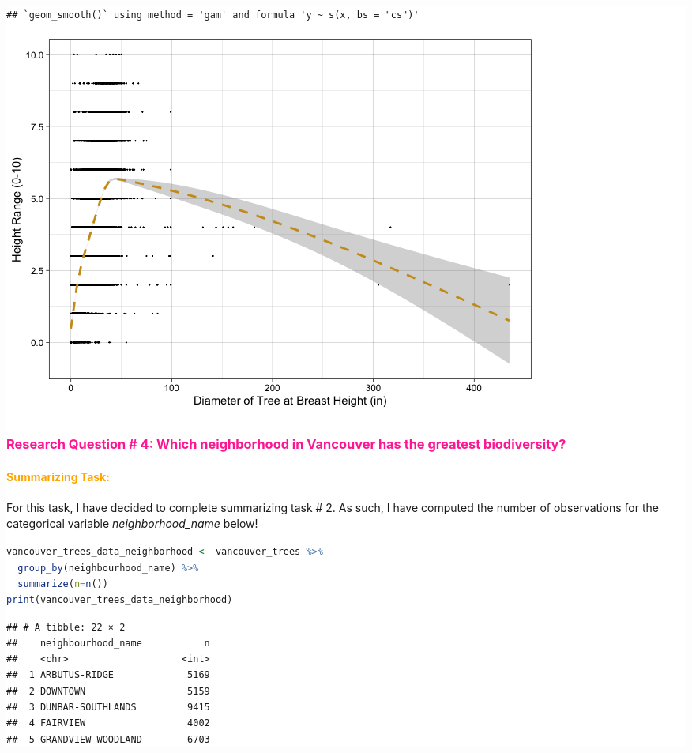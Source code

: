     ## `geom_smooth()` using method = 'gam' and formula 'y ~ s(x, bs = "cs")'

![](mini-project-1_files/figure-gfm/unnamed-chunk-19-1.png)

### **<span style="color: deeppink;">Research Question \# 4: Which neighborhood in Vancouver has the greatest biodiversity?</span>**

#### **<span style="color: orange;">Summarizing Task:</span>**

For this task, I have decided to complete summarizing task \# 2. As
such, I have computed the number of observations for the categorical
variable *neighborhood_name* below!

``` r
vancouver_trees_data_neighborhood <- vancouver_trees %>%
  group_by(neighbourhood_name) %>%
  summarize(n=n())
print(vancouver_trees_data_neighborhood)
```

    ## # A tibble: 22 × 2
    ##    neighbourhood_name           n
    ##    <chr>                    <int>
    ##  1 ARBUTUS-RIDGE             5169
    ##  2 DOWNTOWN                  5159
    ##  3 DUNBAR-SOUTHLANDS         9415
    ##  4 FAIRVIEW                  4002
    ##  5 GRANDVIEW-WOODLAND        6703